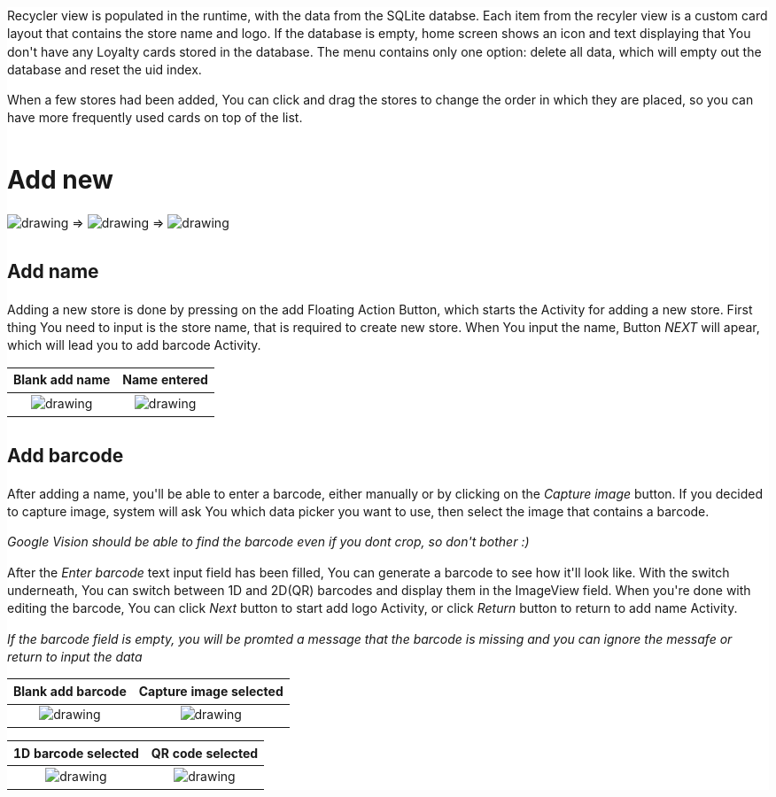 Recycler view is populated in the runtime, with the data from the SQLite databse.
Each item from the recyler view is a custom card layout that contains the store name and logo.
If the database is empty, home screen shows an icon and text displaying that You don't have any
Loyalty cards stored in the database.
The menu contains only one option: delete all data, which will empty out the database and reset the uid index.

When a few stores had been added, You can click and drag the stores to change the order in which they are placed,
so you can have more frequently used cards on top of the list.

Add new
=======

<img src="https://user-images.githubusercontent.com/92214769/173568025-fcb72178-245d-420d-ac20-cad0c73c456d.jpg" alt="drawing" width="150"/> => <img src="https://user-images.githubusercontent.com/92214769/173568105-2f79fe2a-8201-4e5c-b701-c0bc77a6be46.jpg" alt="drawing" width="150"/> => <img src="https://user-images.githubusercontent.com/92214769/173568186-25b15cc9-6afc-4373-88ad-5cb14741d753.jpg" alt="drawing" width="150"/> 


Add name
--------
Adding a new store is done by pressing on the add Floating Action Button, which starts the Activity for adding a new store.
First thing You need to input is the store name, that is required to create new store. When You input the name,
Button *NEXT* will apear, which will lead you to add barcode Activity.

Blank add name             |  Name entered
:-------------------------:|:-------------------------:
<img src="https://user-images.githubusercontent.com/92214769/173568025-fcb72178-245d-420d-ac20-cad0c73c456d.jpg" alt="drawing" width="150"/>|  <img src="https://user-images.githubusercontent.com/92214769/173568033-658b5415-e890-4e33-9813-216635b398be.jpg" alt="drawing" width="150"/>

Add barcode
----------
After adding a name, you'll be able to enter a barcode, either manually or by clicking on the *Capture image* button.
If you decided to capture image, system will ask You which data picker you want to use, then select the image that contains a barcode.

*Google Vision should be able to find the barcode even if you dont crop, so don't bother :)*

After the *Enter barcode* text input field has been filled, You can generate a barcode to see how it'll look like.
With the switch underneath, You can switch between 1D and 2D(QR) barcodes and display them in the ImageView field.
When you're done with editing the barcode, You can click *Next* button to start add logo Activity, or click
*Return* button to return to add name Activity.

*If the barcode field is empty, you will be promted a message that the barcode is missing and you can ignore the messafe or return to input the data*

Blank add barcode          |  Capture image selected
:-------------------------:|:-------------------------:
<img src="https://user-images.githubusercontent.com/92214769/173568105-2f79fe2a-8201-4e5c-b701-c0bc77a6be46.jpg" alt="drawing" width="150"/>|  <img src="https://user-images.githubusercontent.com/92214769/173568128-6a8f7597-fe58-406f-afc0-1e44250b226c.jpg" alt="drawing" width="150"/>

1D barcode selected        |  QR code selected
:-------------------------:|:-------------------------:
<img src="https://user-images.githubusercontent.com/92214769/173568138-81b584e9-a862-471b-9709-e795bb9321d3.jpg" alt="drawing" width="150"/>|  <img src="https://user-images.githubusercontent.com/92214769/173568153-683871c8-ca11-4332-82c5-0d59fe94b33e.jpg" alt="drawing" width="150"/>
